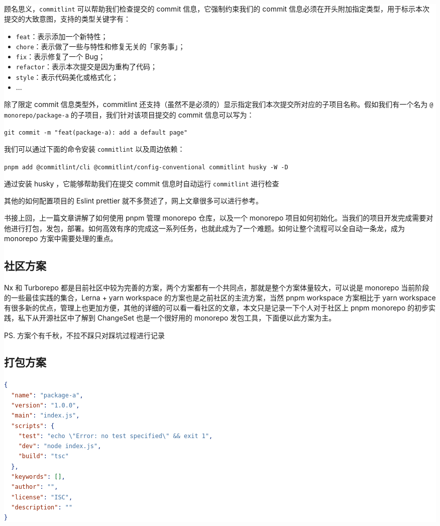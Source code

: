 顾名思义，`commitlint` 可以帮助我们检查提交的 commit 信息，它强制约束我们的 commit 信息必须在开头附加指定类型，用于标示本次提交的大致意图，支持的类型关键字有：

-   `feat`：表示添加一个新特性；
-   `chore`：表示做了一些与特性和修复无关的「家务事」；
-   `fix`：表示修复了一个 Bug；
-   `refactor`：表示本次提交是因为重构了代码；
-   `style`：表示代码美化或格式化；
-   ...

除了限定 commit 信息类型外，commitlint 还支持（虽然不是必须的）显示指定我们本次提交所对应的子项目名称。假如我们有一个名为 `@monorepo/package-a` 的子项目，我们针对该项目提交的 commit 信息可以写为：

```
git commit -m "feat(package-a): add a default page" 
```

我们可以通过下面的命令安装 `commitlint` 以及周边依赖：

```
pnpm add @commitlint/cli @commitlint/config-conventional commitlint husky -W -D
```

通过安装 husky ，它能够帮助我们在提交 commit 信息时自动运行 `commitlint` 进行检查

其他的如何配置项目的 Eslint prettier 就不多赘述了，网上文章很多可以进行参考。

书接上回，上一篇文章讲解了如何使用 pnpm 管理 monorepo 仓库，以及一个 monorepo 项目如何初始化。当我们的项目开发完成需要对他进行打包，发包，部署。如何高效有序的完成这一系列任务，也就此成为了一个难题。如何让整个流程可以全自动一条龙，成为 monorepo 方案中需要处理的重点。

## 社区方案

Nx 和 Turborepo 都是目前社区中较为完善的方案，两个方案都有一个共同点，那就是整个方案体量较大，可以说是 monorepo 当前阶段的一些最佳实践的集合，Lerna + yarn workspace 的方案也是之前社区的主流方案，当然 pnpm workspace 方案相比于 yarn workspace 有很多新的优点，管理上也更加方便，其他的详细的可以看一看社区的文章，本文只是记录一下个人对于社区上 pnpm monorepo 的初步实践，私下从开源社区中了解到 ChangeSet 也是一个很好用的 monorepo 发包工具，下面便以此方案为主。

PS. 方案个有千秋，不拉不踩只对踩坑过程进行记录

## 打包方案

```json
{
  "name": "package-a",
  "version": "1.0.0",
  "main": "index.js",
  "scripts": {
    "test": "echo \"Error: no test specified\" && exit 1",
    "dev": "node index.js",
    "build": "tsc"
  },
  "keywords": [],
  "author": "",
  "license": "ISC",
  "description": ""
}
```
